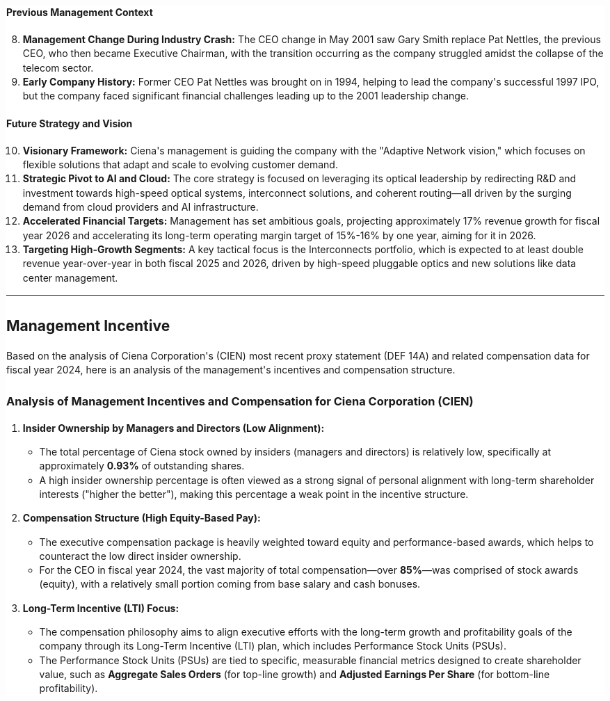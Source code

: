 #### **Previous Management Context**

8.  **Management Change During Industry Crash:** The CEO change in May 2001 saw Gary Smith replace Pat Nettles, the previous CEO, who then became Executive Chairman, with the transition occurring as the company struggled amidst the collapse of the telecom sector.
9.  **Early Company History:** Former CEO Pat Nettles was brought on in 1994, helping to lead the company's successful 1997 IPO, but the company faced significant financial challenges leading up to the 2001 leadership change.

#### **Future Strategy and Vision**

10. **Visionary Framework:** Ciena's management is guiding the company with the "Adaptive Network vision," which focuses on flexible solutions that adapt and scale to evolving customer demand.
11. **Strategic Pivot to AI and Cloud:** The core strategy is focused on leveraging its optical leadership by redirecting R&D and investment towards high-speed optical systems, interconnect solutions, and coherent routing—all driven by the surging demand from cloud providers and AI infrastructure.
12. **Accelerated Financial Targets:** Management has set ambitious goals, projecting approximately 17% revenue growth for fiscal year 2026 and accelerating its long-term operating margin target of 15%-16% by one year, aiming for it in 2026.
13. **Targeting High-Growth Segments:** A key tactical focus is the Interconnects portfolio, which is expected to at least double revenue year-over-year in both fiscal 2025 and 2026, driven by high-speed pluggable optics and new solutions like data center management.

---

## Management Incentive

Based on the analysis of Ciena Corporation's (CIEN) most recent proxy statement (DEF 14A) and related compensation data for fiscal year 2024, here is an analysis of the management's incentives and compensation structure.

### **Analysis of Management Incentives and Compensation for Ciena Corporation (CIEN)**

1.  **Insider Ownership by Managers and Directors (Low Alignment):**
    *   The total percentage of Ciena stock owned by insiders (managers and directors) is relatively low, specifically at approximately **0.93%** of outstanding shares.
    *   A high insider ownership percentage is often viewed as a strong signal of personal alignment with long-term shareholder interests ("higher the better"), making this percentage a weak point in the incentive structure.

2.  **Compensation Structure (High Equity-Based Pay):**
    *   The executive compensation package is heavily weighted toward equity and performance-based awards, which helps to counteract the low direct insider ownership.
    *   For the CEO in fiscal year 2024, the vast majority of total compensation—over **85%**—was comprised of stock awards (equity), with a relatively small portion coming from base salary and cash bonuses.

3.  **Long-Term Incentive (LTI) Focus:**
    *   The compensation philosophy aims to align executive efforts with the long-term growth and profitability goals of the company through its Long-Term Incentive (LTI) plan, which includes Performance Stock Units (PSUs).
    *   The Performance Stock Units (PSUs) are tied to specific, measurable financial metrics designed to create shareholder value, such as **Aggregate Sales Orders** (for top-line growth) and **Adjusted Earnings Per Share** (for bottom-line profitability).
